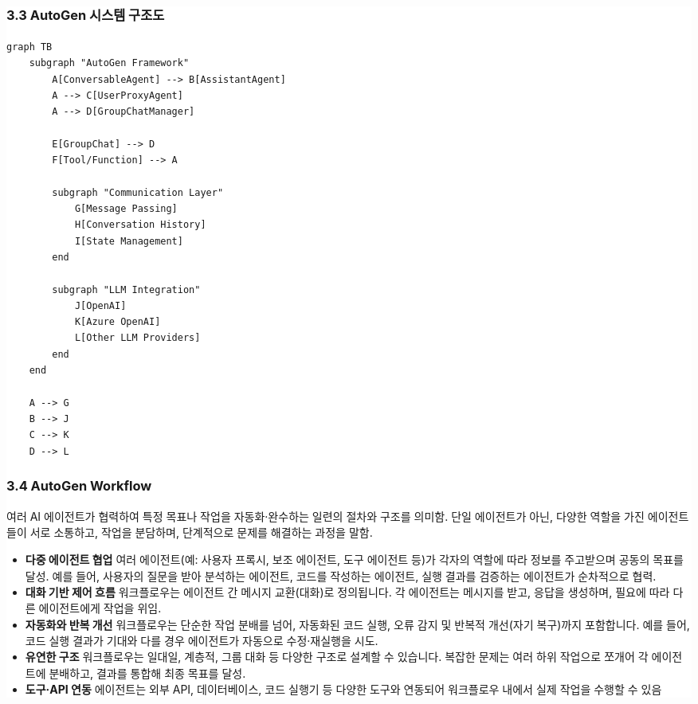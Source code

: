 

### 3.3 AutoGen 시스템 구조도

```mermaid
graph TB
    subgraph "AutoGen Framework"
        A[ConversableAgent] --> B[AssistantAgent]
        A --> C[UserProxyAgent]
        A --> D[GroupChatManager]
        
        E[GroupChat] --> D
        F[Tool/Function] --> A
        
        subgraph "Communication Layer"
            G[Message Passing]
            H[Conversation History]
            I[State Management]
        end
        
        subgraph "LLM Integration"
            J[OpenAI]
            K[Azure OpenAI]
            L[Other LLM Providers]
        end
    end
    
    A --> G
    B --> J
    C --> K
    D --> L
```

### 3.4 AutoGen Workflow

여러 AI 에이전트가 협력하여 특정 목표나 작업을 자동화·완수하는 일련의 절차와 구조를 의미함.
단일 에이전트가 아닌, 다양한 역할을 가진 에이전트들이 서로 소통하고, 작업을 분담하며, 단계적으로 문제를 해결하는 과정을 말함.

- **다중 에이전트 협업**
  여러 에이전트(예: 사용자 프록시, 보조 에이전트, 도구 에이전트 등)가 각자의 역할에 따라 정보를 주고받으며 공동의 목표를 달성.
  예를 들어, 사용자의 질문을 받아 분석하는 에이전트, 코드를 작성하는 에이전트, 실행 결과를 검증하는 에이전트가 순차적으로 협력.
- **대화 기반 제어 흐름**
  워크플로우는 에이전트 간 메시지 교환(대화)로 정의됩니다. 각 에이전트는 메시지를 받고, 응답을 생성하며, 필요에 따라 다른 에이전트에게 작업을 위임.
- **자동화와 반복 개선**
  워크플로우는 단순한 작업 분배를 넘어, 자동화된 코드 실행, 오류 감지 및 반복적 개선(자기 복구)까지 포함합니다. 예를 들어, 코드 실행 결과가 기대와 다를 경우 에이전트가 자동으로 수정·재실행을 시도.
- **유연한 구조**
  워크플로우는 일대일, 계층적, 그룹 대화 등 다양한 구조로 설계할 수 있습니다. 복잡한 문제는 여러 하위 작업으로 쪼개어 각 에이전트에 분배하고, 결과를 통합해 최종 목표를 달성.
- **도구·API 연동**
  에이전트는 외부 API, 데이터베이스, 코드 실행기 등 다양한 도구와 연동되어 워크플로우 내에서 실제 작업을 수행할 수 있음


